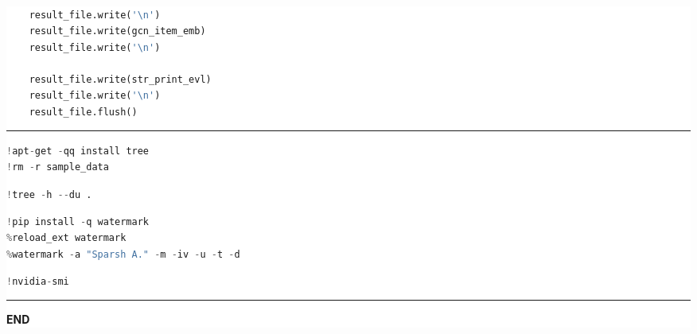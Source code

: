 ```python colab={"base_uri": "https://localhost:8080/"} id="LbN03HqY2scu" executionInfo={"status": "ok", "timestamp": 1639039232397, "user_tz": -330, "elapsed": 164076, "user": {"displayName": "Sparsh Agarwal", "photoUrl": "https://lh3.googleusercontent.com/a/default-user=s64", "userId": "13037694610922482904"}} outputId="c20f2291-2639-45ea-a4a9-ad4f148f724a"
    result_file.write('\n')
    result_file.write(gcn_item_emb)
    result_file.write('\n')  

    result_file.write(str_print_evl)
    result_file.write('\n')
    result_file.flush()
```


---


```python id="ZYGZlyeY7OQD"
!apt-get -qq install tree
!rm -r sample_data
```

```python colab={"base_uri": "https://localhost:8080/"} id="oVruV5yt7OQD" executionInfo={"status": "ok", "timestamp": 1638797225389, "user_tz": -330, "elapsed": 24, "user": {"displayName": "Sparsh Agarwal", "photoUrl": "https://lh3.googleusercontent.com/a/default-user=s64", "userId": "13037694610922482904"}} outputId="8cc165b8-6167-4329-c3f1-5cd2ae01d647"
!tree -h --du .
```

```python colab={"base_uri": "https://localhost:8080/"} id="MrbNlTOW7OQE" executionInfo={"status": "ok", "timestamp": 1638797236830, "user_tz": -330, "elapsed": 3692, "user": {"displayName": "Sparsh Agarwal", "photoUrl": "https://lh3.googleusercontent.com/a/default-user=s64", "userId": "13037694610922482904"}} outputId="b4f06826-9df0-476d-ecb4-ff603183437b"
!pip install -q watermark
%reload_ext watermark
%watermark -a "Sparsh A." -m -iv -u -t -d
```

```python id="jzgrKrkC7Y-N" executionInfo={"status": "ok", "timestamp": 1638797255976, "user_tz": -330, "elapsed": 448, "user": {"displayName": "Sparsh Agarwal", "photoUrl": "https://lh3.googleusercontent.com/a/default-user=s64", "userId": "13037694610922482904"}} outputId="672fccb0-588b-49ca-8a77-5ab549796055" colab={"base_uri": "https://localhost:8080/"}
!nvidia-smi
```


---



**END**

